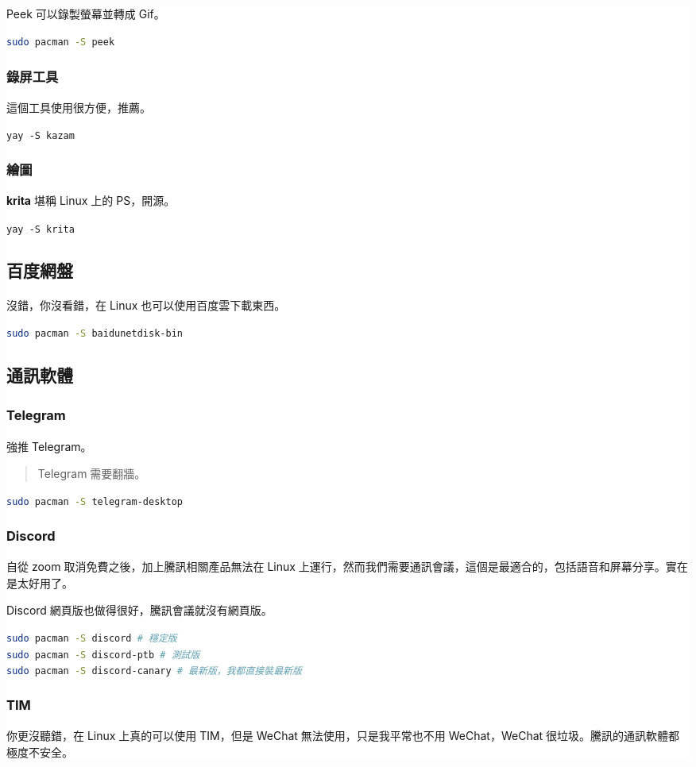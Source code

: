 Peek 可以錄製螢幕並轉成 Gif。

```zsh
sudo pacman -S peek
```

### 錄屏工具

這個工具使用很方便，推薦。

```
yay -S kazam
```

### 繪圖

**krita** 堪稱 Linux 上的 PS，開源。

```
yay -S krita
```

## 百度網盤

沒錯，你沒看錯，在 Linux 也可以使用百度雲下載東西。

```zsh
sudo pacman -S baidunetdisk-bin
```

## 通訊軟體

### Telegram

強推 Telegram。

> Telegram 需要翻牆。

```zsh
sudo pacman -S telegram-desktop
```

### Discord

自從 zoom 取消免費之後，加上騰訊相關產品無法在 Linux 上運行，然而我們需要通訊會議，這個是最適合的，包括語音和屏幕分享。實在是太好用了。

Discord 網頁版也做得很好，騰訊會議就沒有網頁版。

```zsh
sudo pacman -S discord # 穩定版
sudo pacman -S discord-ptb # 測試版
sudo pacman -S discord-canary # 最新版，我都直接裝最新版
```

### TIM

你更沒聽錯，在 Linux 上真的可以使用 TIM，但是 WeChat 無法使用，只是我平常也不用 WeChat，WeChat 很垃圾。騰訊的通訊軟體都極度不安全。
